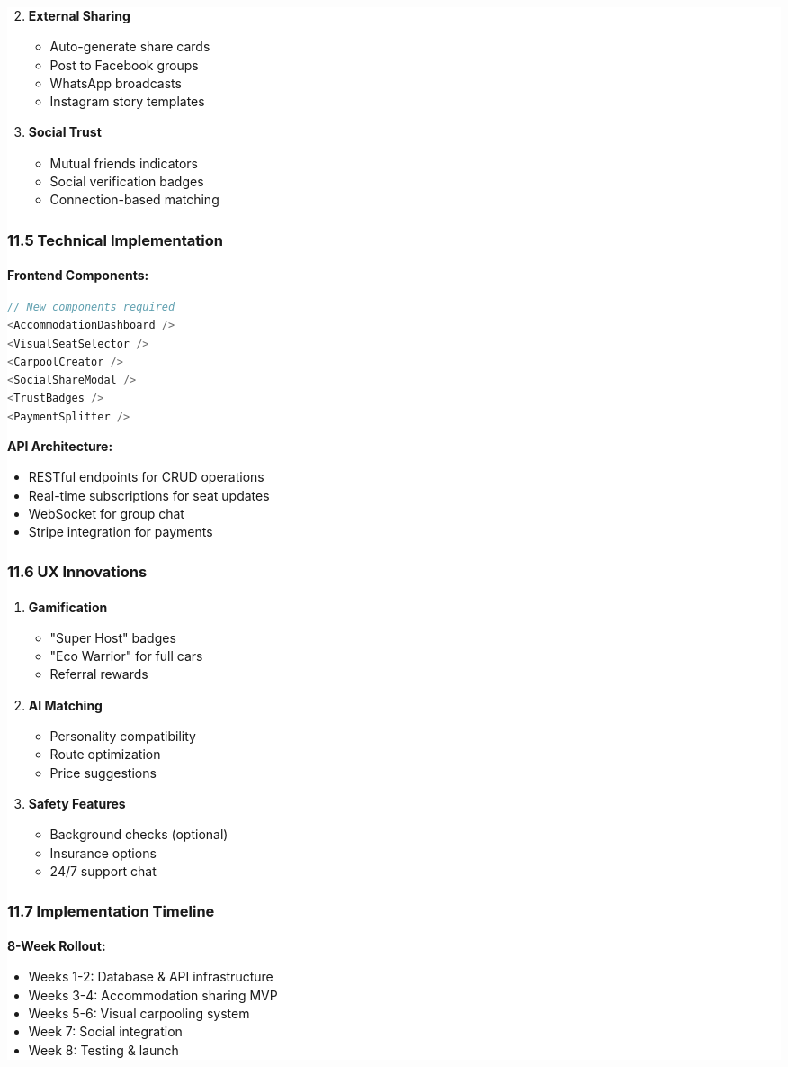 2. **External Sharing**
   - Auto-generate share cards
   - Post to Facebook groups
   - WhatsApp broadcasts
   - Instagram story templates

3. **Social Trust**
   - Mutual friends indicators
   - Social verification badges
   - Connection-based matching

### 11.5 Technical Implementation

**Frontend Components:**
```typescript
// New components required
<AccommodationDashboard />
<VisualSeatSelector />
<CarpoolCreator />
<SocialShareModal />
<TrustBadges />
<PaymentSplitter />
```

**API Architecture:**
- RESTful endpoints for CRUD operations
- Real-time subscriptions for seat updates
- WebSocket for group chat
- Stripe integration for payments

### 11.6 UX Innovations

1. **Gamification**
   - "Super Host" badges
   - "Eco Warrior" for full cars
   - Referral rewards

2. **AI Matching**
   - Personality compatibility
   - Route optimization
   - Price suggestions

3. **Safety Features**
   - Background checks (optional)
   - Insurance options
   - 24/7 support chat

### 11.7 Implementation Timeline

**8-Week Rollout:**
- Weeks 1-2: Database & API infrastructure
- Weeks 3-4: Accommodation sharing MVP
- Weeks 5-6: Visual carpooling system
- Week 7: Social integration
- Week 8: Testing & launch
